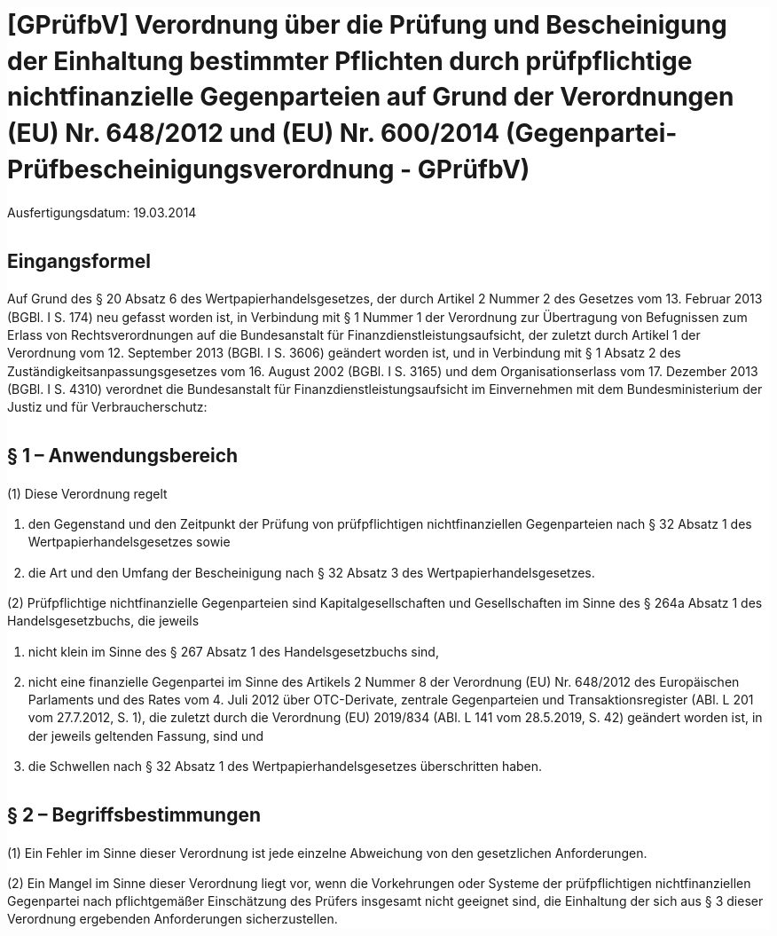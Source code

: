 # [GPrüfbV] Verordnung über die Prüfung und Bescheinigung der Einhaltung bestimmter Pflichten durch prüfpflichtige nichtfinanzielle Gegenparteien auf Grund der Verordnungen (EU) Nr. 648/2012 und (EU) Nr. 600/2014  (Gegenpartei-Prüfbescheinigungsverordnung - GPrüfbV)

Ausfertigungsdatum: 19.03.2014

 

## Eingangsformel

Auf Grund des § 20 Absatz 6 des Wertpapierhandelsgesetzes, der durch Artikel 2 Nummer 2 des Gesetzes vom 13. Februar 2013 (BGBl. I S. 174) neu gefasst worden ist, in Verbindung mit § 1 Nummer 1 der Verordnung zur Übertragung von Befugnissen zum Erlass von Rechtsverordnungen auf die Bundesanstalt für Finanzdienstleistungsaufsicht, der zuletzt durch Artikel 1 der Verordnung vom 12. September 2013 (BGBl. I S. 3606) geändert worden ist, und in Verbindung mit § 1 Absatz 2 des Zuständigkeitsanpassungsgesetzes vom 16. August 2002 (BGBl. I S. 3165) und dem Organisationserlass vom 17. Dezember 2013 (BGBl. I S. 4310) verordnet die Bundesanstalt für Finanzdienstleistungsaufsicht im Einvernehmen mit dem Bundesministerium der Justiz und für Verbraucherschutz:


## § 1 – Anwendungsbereich

(1) Diese Verordnung regelt

1. den Gegenstand und den Zeitpunkt der Prüfung von prüfpflichtigen nichtfinanziellen Gegenparteien nach § 32 Absatz 1 des Wertpapierhandelsgesetzes sowie

2. die Art und den Umfang der Bescheinigung nach § 32 Absatz 3 des Wertpapierhandelsgesetzes.

(2) Prüfpflichtige nichtfinanzielle Gegenparteien sind Kapitalgesellschaften und Gesellschaften im Sinne des § 264a Absatz 1 des Handelsgesetzbuchs, die jeweils

1. nicht klein im Sinne des § 267 Absatz 1 des Handelsgesetzbuchs sind,

2. nicht eine finanzielle Gegenpartei im Sinne des Artikels 2 Nummer 8 der Verordnung (EU) Nr. 648/2012 des Europäischen Parlaments und des Rates vom 4. Juli 2012 über OTC-Derivate, zentrale Gegenparteien und Transaktionsregister (ABl. L 201 vom 27.7.2012, S. 1), die zuletzt durch die Verordnung (EU) 2019/834 (ABl. L 141 vom 28.5.2019, S. 42) geändert worden ist, in der jeweils geltenden Fassung, sind und

3. die Schwellen nach § 32 Absatz 1 des Wertpapierhandelsgesetzes überschritten haben.


## § 2 – Begriffsbestimmungen

(1) Ein Fehler im Sinne dieser Verordnung ist jede einzelne Abweichung von den gesetzlichen Anforderungen.

(2) Ein Mangel im Sinne dieser Verordnung liegt vor, wenn die Vorkehrungen oder Systeme der prüfpflichtigen nichtfinanziellen Gegenpartei nach pflichtgemäßer Einschätzung des Prüfers insgesamt nicht geeignet sind, die Einhaltung der sich aus § 3 dieser Verordnung ergebenden Anforderungen sicherzustellen.
